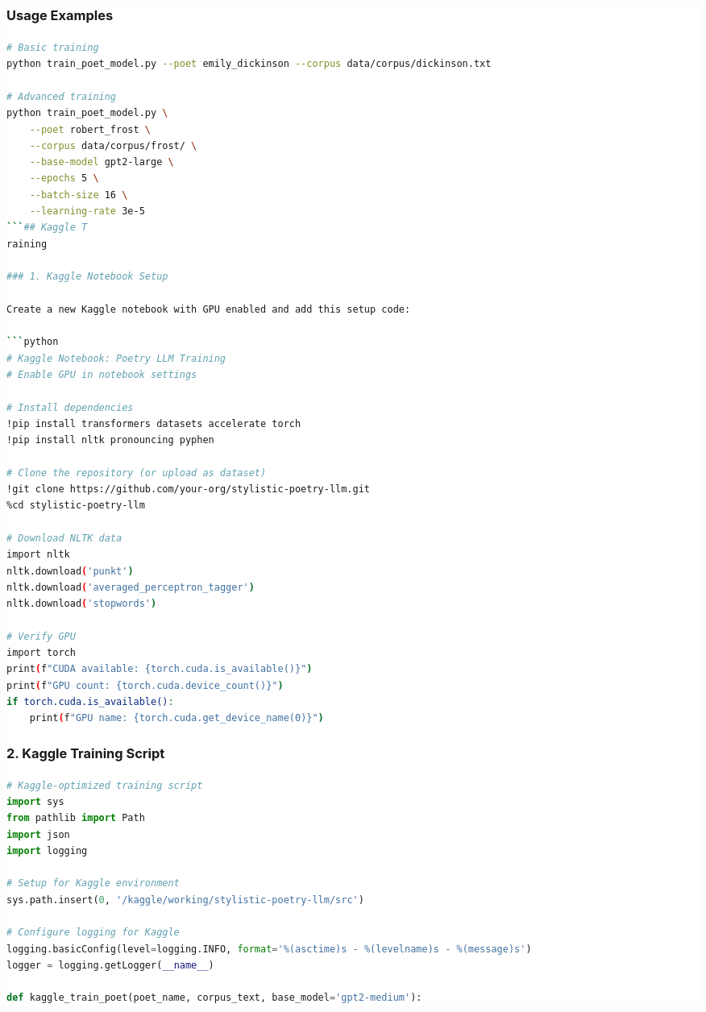 ### Usage Examples

```bash
# Basic training
python train_poet_model.py --poet emily_dickinson --corpus data/corpus/dickinson.txt

# Advanced training
python train_poet_model.py \
    --poet robert_frost \
    --corpus data/corpus/frost/ \
    --base-model gpt2-large \
    --epochs 5 \
    --batch-size 16 \
    --learning-rate 3e-5
```## Kaggle T
raining

### 1. Kaggle Notebook Setup

Create a new Kaggle notebook with GPU enabled and add this setup code:

```python
# Kaggle Notebook: Poetry LLM Training
# Enable GPU in notebook settings

# Install dependencies
!pip install transformers datasets accelerate torch
!pip install nltk pronouncing pyphen

# Clone the repository (or upload as dataset)
!git clone https://github.com/your-org/stylistic-poetry-llm.git
%cd stylistic-poetry-llm

# Download NLTK data
import nltk
nltk.download('punkt')
nltk.download('averaged_perceptron_tagger')
nltk.download('stopwords')

# Verify GPU
import torch
print(f"CUDA available: {torch.cuda.is_available()}")
print(f"GPU count: {torch.cuda.device_count()}")
if torch.cuda.is_available():
    print(f"GPU name: {torch.cuda.get_device_name(0)}")
```

### 2. Kaggle Training Script

```python
# Kaggle-optimized training script
import sys
from pathlib import Path
import json
import logging

# Setup for Kaggle environment
sys.path.insert(0, '/kaggle/working/stylistic-poetry-llm/src')

# Configure logging for Kaggle
logging.basicConfig(level=logging.INFO, format='%(asctime)s - %(levelname)s - %(message)s')
logger = logging.getLogger(__name__)

def kaggle_train_poet(poet_name, corpus_text, base_model='gpt2-medium'):
```